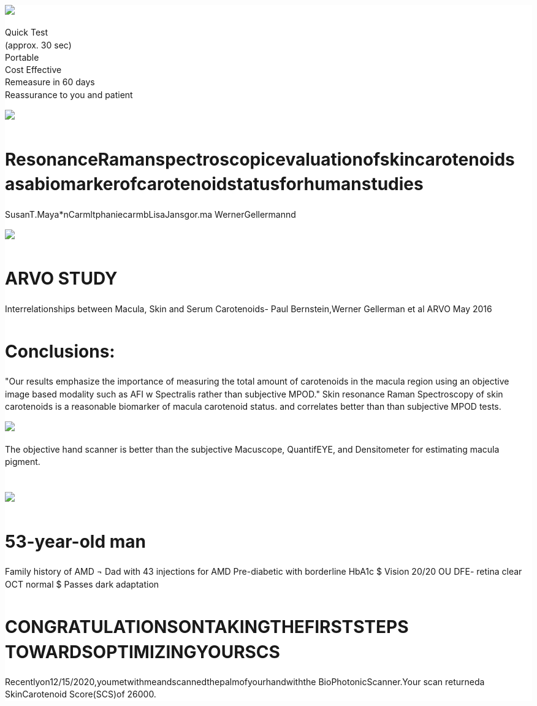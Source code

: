 ![](images/56dce3c5ca704e38b7ad2a6e9b6363665b6252c8826b4f34cf08267655d89233.jpg)  

Quick Test   
(approx. 30 sec)   
Portable   
Cost Effective   
Remeasure in 60 days   
Reassurance to you and patient  

![](images/c88143bec83d3ee7b82b84a0397ab0dc7d569c29a43c20f19565a00529e0a536.jpg)  

# ResonanceRamanspectroscopicevaluationofskincarotenoids asabiomarkerofcarotenoidstatusforhumanstudies  

SusanT.Maya\*nCarmltphaniecarmbLisaJansgor.ma WernerGellermannd  

![](images/e081cbd5fcb40cea92585c5786bf88b3f28e4e448bd6a57b5f141591e55f9fef.jpg)  

# ARVO STUDY  

Interrelationships between Macula, Skin and Serum Carotenoids- Paul Bernstein,Werner Gellerman et al ARVO May 2016  

# Conclusions:  

"Our results emphasize  the importance of measuring the  total amount of carotenoids in the macula region using an objective image based modality such as AFI w Spectralis rather than  subjective MPOD." Skin  resonance Raman Spectroscopy  of skin carotenoids is a reasonable biomarker of macula  carotenoid status.  and correlates better than  than subjective  MPOD tests.  

![](images/acafe92eb8643e553a0aaa0fc905cef94d1f44a13450131191b472e06a129f8a.jpg)  

The objective  hand scanner is better than the subjective Macuscope, QuantifEYE, and Densitometer  for  estimating macula pigment.  

#  

![](images/414c44ef28249e765e84218fa969a18c4c75989a6ebeaced0265d0f2ed408330.jpg)  

# 53-year-old man  

Family history of AMD ¬ Dad with 43 injections for AMD Pre-diabetic with borderline HbA1c \$ Vision 20/20 OU DFE- retina clear OCT normal \$ Passes dark adaptation  

# CONGRATULATIONSONTAKINGTHEFIRSTSTEPS TOWARDSOPTIMIZINGYOURSCS  

Recentlyon12/15/2020,youmetwithmeandscannedthepalmofyourhandwiththe BioPhotonicScanner.Your scan returneda SkinCarotenoid Score(SCS)of 26000.  

